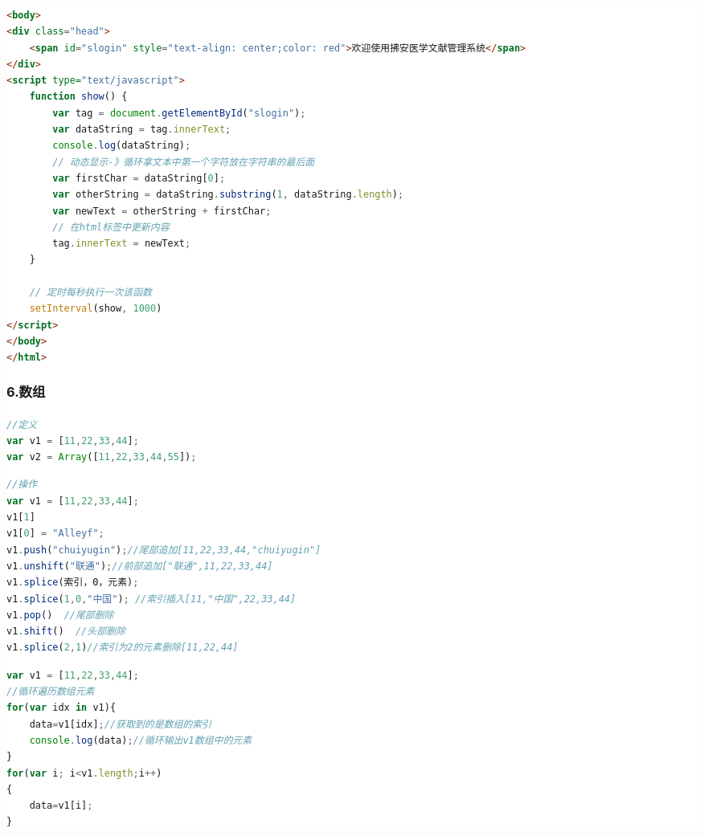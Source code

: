 ```html
<body>
<div class="head">
    <span id="slogin" style="text-align: center;color: red">欢迎使用拂安医学文献管理系统</span>
</div>
<script type="text/javascript">
    function show() {
        var tag = document.getElementById("slogin");
        var dataString = tag.innerText;
        console.log(dataString);
        // 动态显示-》循环拿文本中第一个字符放在字符串的最后面
        var firstChar = dataString[0];
        var otherString = dataString.substring(1, dataString.length);
        var newText = otherString + firstChar;
        // 在html标签中更新内容
        tag.innerText = newText;
    }

    // 定时每秒执行一次该函数
    setInterval(show, 1000)
</script>
</body>
</html>
```

### 6.数组

```js
//定义
var v1 = [11,22,33,44];
var v2 = Array([11,22,33,44,55]);
```

```js
//操作
var v1 = [11,22,33,44];
v1[1]
v1[0] = "Alleyf";
v1.push("chuiyugin");//尾部追加[11,22,33,44,"chuiyugin"]
v1.unshift("联通");//前部追加["联通",11,22,33,44]
v1.splice(索引，0，元素);
v1.splice(1,0,"中国"); //索引插入[11,"中国",22,33,44]
v1.pop()  //尾部删除
v1.shift()  //头部删除
v1.splice(2,1)//索引为2的元素删除[11,22,44]
```

```js
var v1 = [11,22,33,44];
//循环遍历数组元素
for(var idx in v1){
	data=v1[idx];//获取到的是数组的索引
    console.log(data);//循环输出v1数组中的元素
}
for(var i; i<v1.length;i++)
{
	data=v1[i];
}
```
